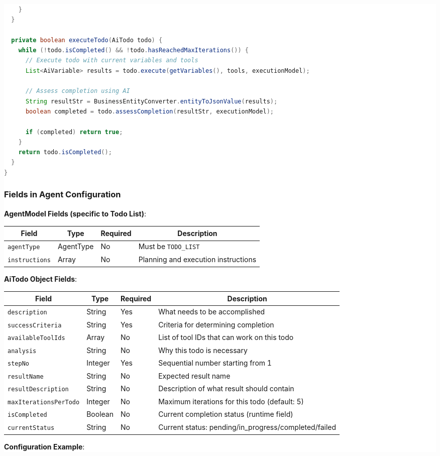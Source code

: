```java
    }
  }

  private boolean executeTodo(AiTodo todo) {
    while (!todo.isCompleted() && !todo.hasReachedMaxIterations()) {
      // Execute todo with current variables and tools
      List<AiVariable> results = todo.execute(getVariables(), tools, executionModel);
      
      // Assess completion using AI
      String resultStr = BusinessEntityConverter.entityToJsonValue(results);
      boolean completed = todo.assessCompletion(resultStr, executionModel);
      
      if (completed) return true;
    }
    return todo.isCompleted();
  }
}
```

### Fields in Agent Configuration

**AgentModel Fields (specific to Todo List)**:

| Field | Type | Required | Description |
|-------|------|----------|-------------|
| `agentType` | AgentType | No | Must be `TODO_LIST` |
| `instructions` | Array | No | Planning and execution instructions |

**AiTodo Object Fields**:

| Field | Type | Required | Description |
|-------|------|----------|-------------|
| `description` | String | Yes | What needs to be accomplished |
| `successCriteria` | String | Yes | Criteria for determining completion |
| `availableToolIds` | Array | No | List of tool IDs that can work on this todo |
| `analysis` | String | No | Why this todo is necessary |
| `stepNo` | Integer | Yes | Sequential number starting from 1 |
| `resultName` | String | No | Expected result name |
| `resultDescription` | String | No | Description of what result should contain |
| `maxIterationsPerTodo` | Integer | No | Maximum iterations for this todo (default: 5) |
| `isCompleted` | Boolean | No | Current completion status (runtime field) |
| `currentStatus` | String | No | Current status: pending/in_progress/completed/failed |

**Configuration Example**:
